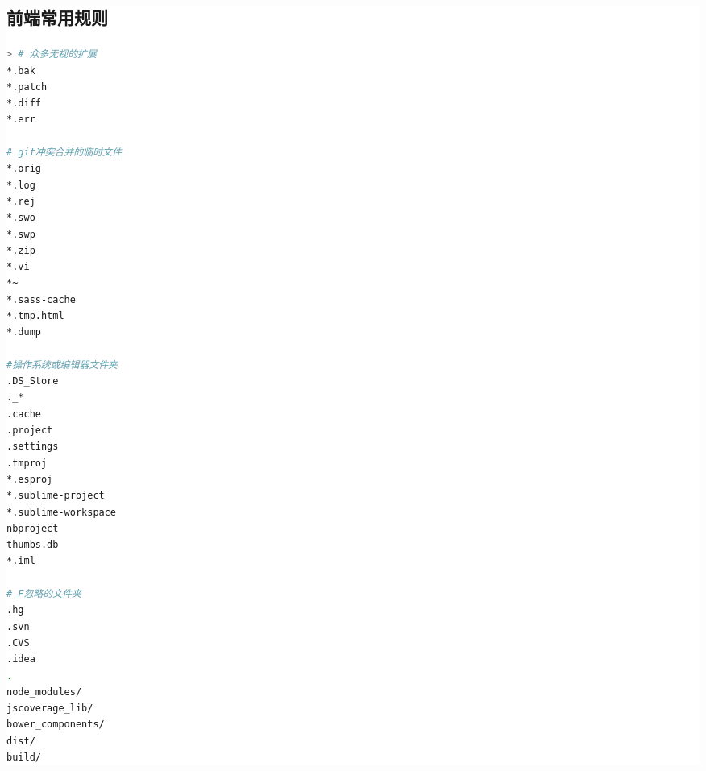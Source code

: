 

## 前端常用规则



```bash
> # 众多无视的扩展
*.bak
*.patch
*.diff
*.err

# git冲突合并的临时文件
*.orig
*.log
*.rej
*.swo
*.swp
*.zip
*.vi
*~
*.sass-cache
*.tmp.html
*.dump

#操作系统或编辑器文件夹
.DS_Store
._*
.cache
.project
.settings
.tmproj
*.esproj
*.sublime-project
*.sublime-workspace
nbproject
thumbs.db
*.iml

# F忽略的文件夹
.hg
.svn
.CVS
.idea
.
node_modules/
jscoverage_lib/
bower_components/
dist/
build/

```

